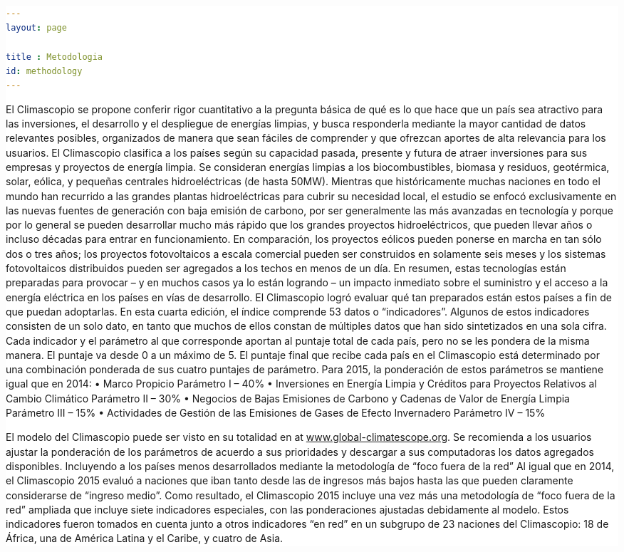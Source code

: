 ```yaml
---
layout: page

title : Metodologia
id: methodology
---
```

El Climascopio se propone conferir rigor cuantitativo a la pregunta básica de qué es lo que hace que un país sea atractivo para las inversiones, el desarrollo y el despliegue de energías limpias, y busca responderla mediante la mayor cantidad de datos relevantes posibles, organizados de manera que sean fáciles de comprender y que ofrezcan aportes de alta relevancia para los usuarios.
El Climascopio clasifica a los países según su capacidad pasada, presente y futura de atraer inversiones para sus empresas y proyectos de energía limpia. Se consideran energías limpias a los biocombustibles, biomasa y residuos, geotérmica, solar, eólica, y pequeñas centrales hidroeléctricas (de hasta 50MW).
Mientras que históricamente muchas naciones en todo el mundo han recurrido a las grandes plantas hidroeléctricas para cubrir su necesidad local, el estudio se enfocó exclusivamente en las nuevas fuentes de generación con baja emisión de carbono, por ser generalmente las más avanzadas en tecnología y porque por lo general se pueden desarrollar mucho más rápido que los grandes proyectos hidroeléctricos, que pueden llevar años o incluso décadas para entrar en funcionamiento. En comparación, los proyectos eólicos pueden ponerse en marcha en tan sólo dos o tres años; los proyectos fotovoltaicos a escala comercial pueden ser construidos en solamente seis meses y los sistemas fotovoltaicos distribuidos pueden ser agregados a los techos en menos de un día. 
En resumen, estas tecnologías están preparadas para provocar – y en muchos casos ya lo están logrando – un impacto inmediato sobre el suministro y el acceso a la energía eléctrica en los países en vías de desarrollo. El Climascopio logró evaluar qué tan preparados están estos países a fin de que puedan adoptarlas. En esta cuarta edición, el índice comprende 53 datos o “indicadores”. Algunos de estos indicadores consisten de un solo dato, en tanto que muchos de ellos constan de múltiples datos que han sido sintetizados en una sola cifra. Cada indicador y el parámetro al que corresponde aportan al puntaje total de cada país, pero no se les pondera de la misma manera. El puntaje va desde 0 a un máximo de 5.
El puntaje final que recibe cada país en el Climascopio está determinado por una combinación ponderada de sus cuatro puntajes de parámetro. Para 2015, la ponderación de estos parámetros se mantiene igual que en 2014:
•	Marco Propicio Parámetro I – 40%
•	Inversiones en Energía Limpia y Créditos para Proyectos Relativos al Cambio Climático Parámetro II – 30%
•	Negocios de Bajas Emisiones de Carbono y Cadenas de Valor de Energía Limpia Parámetro III – 15%
•	Actividades de Gestión de las Emisiones de Gases de Efecto Invernadero Parámetro IV – 15%

El modelo del Climascopio puede ser visto en su totalidad en at www.global-climatescope.org. Se recomienda a los usuarios ajustar la ponderación de los parámetros de acuerdo a sus prioridades y descargar a sus computadoras los datos agregados disponibles.
Incluyendo a los países menos desarrollados mediante la metodología de “foco fuera de la red”
Al igual que en 2014, el Climascopio 2015 evaluó a naciones que iban tanto desde las de ingresos más bajos hasta las que pueden claramente considerarse de “ingreso medio”. Como resultado, el Climascopio 2015 incluye una vez más una metodología de “foco fuera de la red” ampliada que incluye siete indicadores especiales, con las ponderaciones ajustadas debidamente al modelo. Estos indicadores fueron tomados en cuenta junto a otros indicadores “en red” en un subgrupo de 23 naciones del Climascopio: 18 de África, una de América Latina y el Caribe, y cuatro de Asia.
